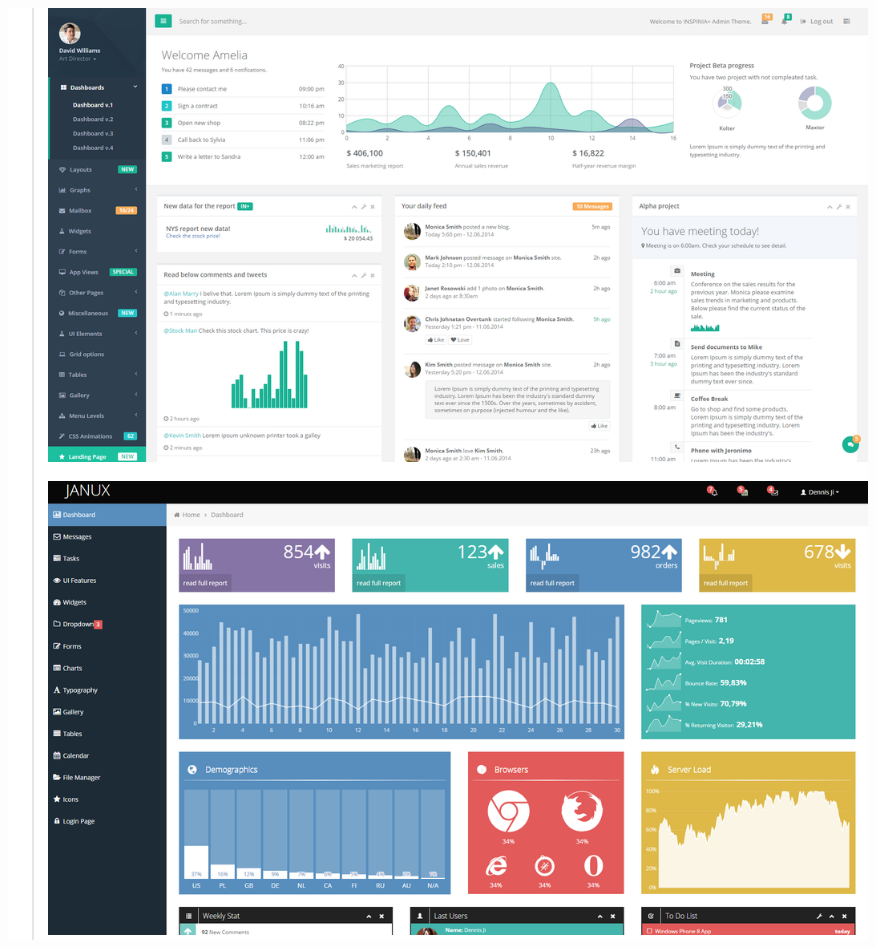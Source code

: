 > [![inspinia](backend/inspinia/screenshot.png)](backend/inspinia)
>
> [![janux](backend/janux/screenshot.png)](backend/janux)
>